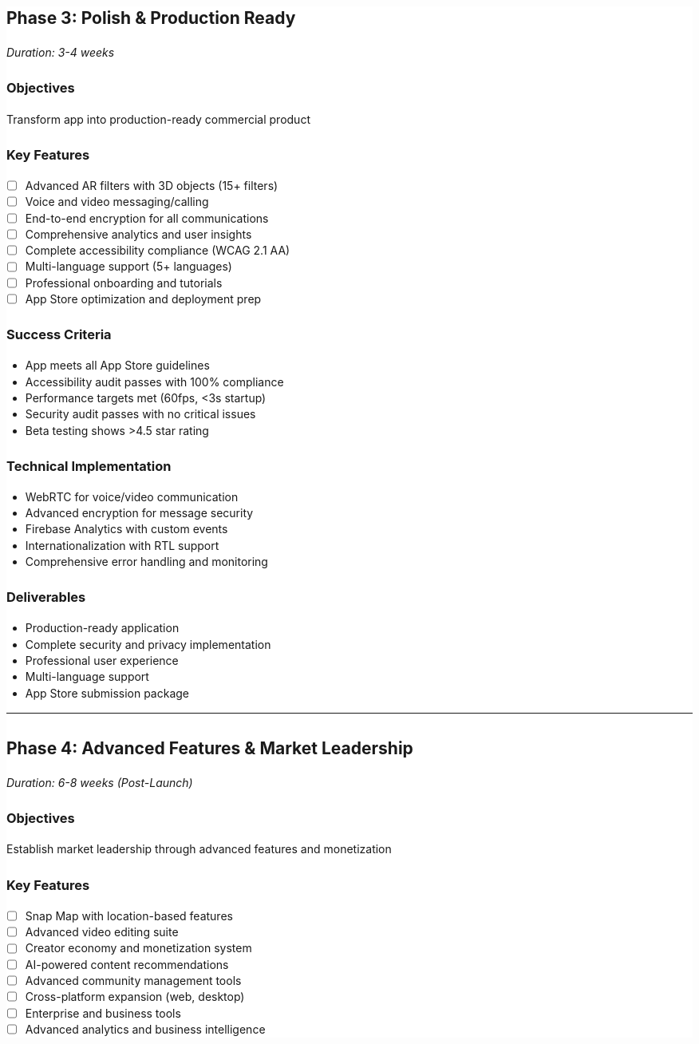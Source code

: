 
## **Phase 3: Polish & Production Ready**
*Duration: 3-4 weeks*

### **Objectives**
Transform app into production-ready commercial product

### **Key Features**
- [ ] Advanced AR filters with 3D objects (15+ filters)
- [ ] Voice and video messaging/calling
- [ ] End-to-end encryption for all communications
- [ ] Comprehensive analytics and user insights
- [ ] Complete accessibility compliance (WCAG 2.1 AA)
- [ ] Multi-language support (5+ languages)
- [ ] Professional onboarding and tutorials
- [ ] App Store optimization and deployment prep

### **Success Criteria**
- App meets all App Store guidelines
- Accessibility audit passes with 100% compliance
- Performance targets met (60fps, <3s startup)
- Security audit passes with no critical issues
- Beta testing shows >4.5 star rating

### **Technical Implementation**
- WebRTC for voice/video communication
- Advanced encryption for message security
- Firebase Analytics with custom events
- Internationalization with RTL support
- Comprehensive error handling and monitoring

### **Deliverables**
- Production-ready application
- Complete security and privacy implementation
- Professional user experience
- Multi-language support
- App Store submission package

---

## **Phase 4: Advanced Features & Market Leadership**
*Duration: 6-8 weeks (Post-Launch)*

### **Objectives**
Establish market leadership through advanced features and monetization

### **Key Features**
- [ ] Snap Map with location-based features
- [ ] Advanced video editing suite
- [ ] Creator economy and monetization system
- [ ] AI-powered content recommendations
- [ ] Advanced community management tools
- [ ] Cross-platform expansion (web, desktop)
- [ ] Enterprise and business tools
- [ ] Advanced analytics and business intelligence
